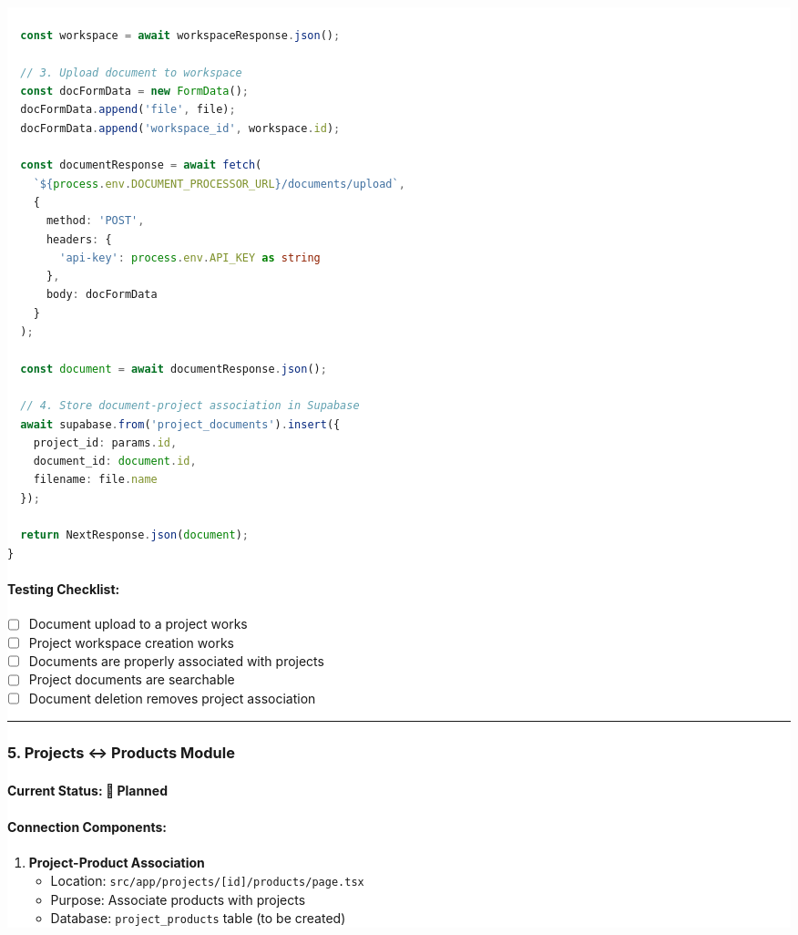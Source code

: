 ```typescript
  
  const workspace = await workspaceResponse.json();
  
  // 3. Upload document to workspace
  const docFormData = new FormData();
  docFormData.append('file', file);
  docFormData.append('workspace_id', workspace.id);
  
  const documentResponse = await fetch(
    `${process.env.DOCUMENT_PROCESSOR_URL}/documents/upload`,
    {
      method: 'POST',
      headers: {
        'api-key': process.env.API_KEY as string
      },
      body: docFormData
    }
  );
  
  const document = await documentResponse.json();
  
  // 4. Store document-project association in Supabase
  await supabase.from('project_documents').insert({
    project_id: params.id,
    document_id: document.id,
    filename: file.name
  });
  
  return NextResponse.json(document);
}
```

#### Testing Checklist:
- [ ] Document upload to a project works
- [ ] Project workspace creation works
- [ ] Documents are properly associated with projects
- [ ] Project documents are searchable
- [ ] Document deletion removes project association

---

### 5. Projects ↔ Products Module

#### Current Status: 🚧 Planned

#### Connection Components:
1. **Project-Product Association**
   - Location: `src/app/projects/[id]/products/page.tsx`
   - Purpose: Associate products with projects
   - Database: `project_products` table (to be created)

